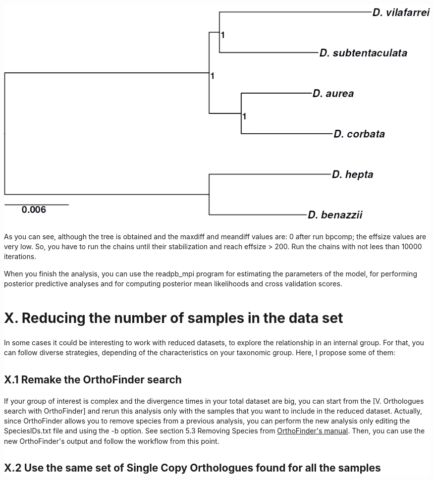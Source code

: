 ![](images/Figure_6_phylobayes_tree.png)

As you can see, although the tree is obtained and the maxdiff and meandiff values are: 0 after run bpcomp; the effsize values are very low. So, you have to run the chains until their stabilization and reach effsize \> 200. Run the chains with not lees than 10000 iterations.

When you finish the analysis, you can use the readpb_mpi program for estimating the parameters of the model, for performing posterior predictive analyses and for computing posterior mean likelihoods and cross validation scores.

# X. Reducing the number of samples in the data set

In some cases it could be interesting to work with reduced datasets, to explore the relationship in an internal group. For that, you can follow diverse strategies, depending of the characteristics on your taxonomic group. Here, I propose some of them:

## X.1 Remake the OrthoFinder search

If your group of interest is complex and the divergence times in your total dataset are big, you can start from the [V. Orthologues search with OrthoFinder] and rerun this analysis only with the samples that you want to include in the reduced dataset. Actually, since OrthoFinder allows you to remove species from a previous analysis, you can perform the new analysis only editing the SpeciesIDs.txt file and using the -b option. See section 5.3 Removing Species from [OrthoFinder's manual](https://raw.githubusercontent.com/davidemms/OrthoFinder/master/OrthoFinder-manual.pdf). Then, you can use the new OrthoFinder's output and follow the workflow from this point.

## X.2 Use the same set of Single Copy Orthologues found for all the samples
